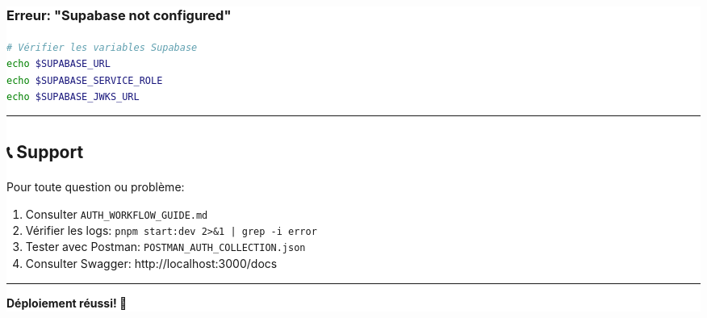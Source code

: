 ### Erreur: "Supabase not configured"

```bash
# Vérifier les variables Supabase
echo $SUPABASE_URL
echo $SUPABASE_SERVICE_ROLE
echo $SUPABASE_JWKS_URL
```

---

## 📞 Support

Pour toute question ou problème:

1. Consulter `AUTH_WORKFLOW_GUIDE.md`
2. Vérifier les logs: `pnpm start:dev 2>&1 | grep -i error`
3. Tester avec Postman: `POSTMAN_AUTH_COLLECTION.json`
4. Consulter Swagger: http://localhost:3000/docs

---

**Déploiement réussi! 🎉**

